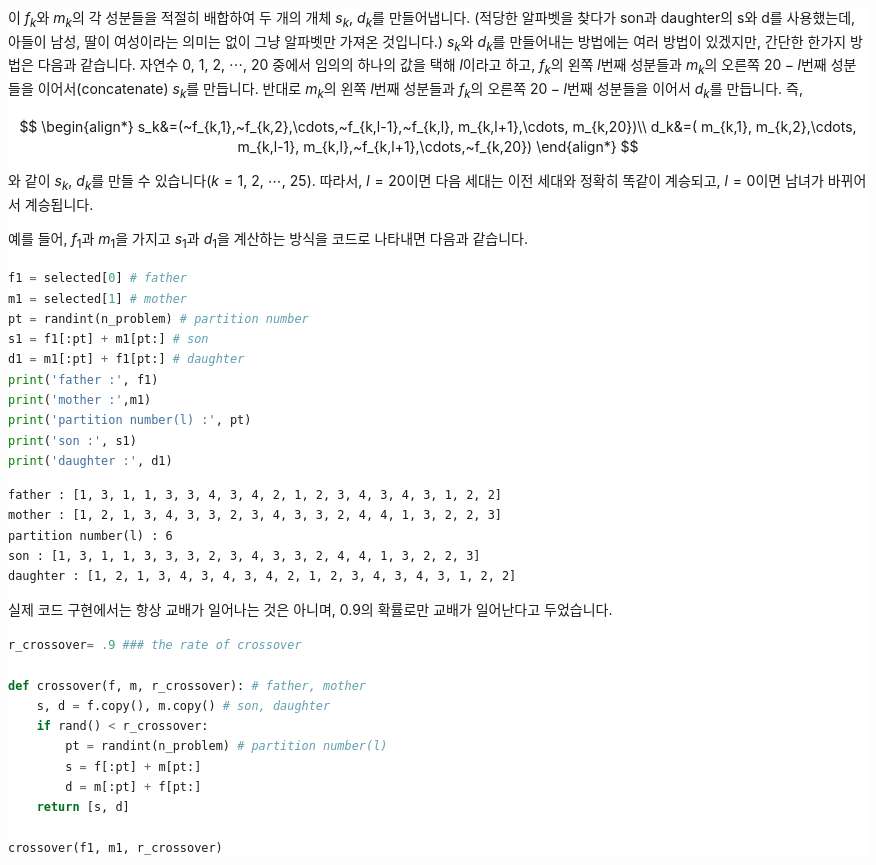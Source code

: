 이 $f_k$와 $m_k$의 각 성분들을 적절히 배합하여 두 개의 개체 $s_k$, $d_k$를 만들어냅니다.
(적당한 알파벳을 찾다가 son과 daughter의 s와 d를 사용했는데, 아들이 남성, 딸이 여성이라는 의미는 없이 그냥 알파벳만 가져온 것입니다.)
$s_k$와 $d_k$를 만들어내는 방법에는 여러 방법이 있겠지만, 간단한 한가지 방법은 다음과 같습니다.
자연수 $0$, $1$, $2$, $\cdots$, $20$ 중에서 임의의 하나의 값을 택해 $l$이라고 하고, $f_k$의 왼쪽 $l$번째 성분들과 $m_k$의 오른쪽 $20-l$번째 성분들을 이어서(concatenate) $s_k$를 만듭니다.
반대로 $m_k$의 왼쪽 $l$번째 성분들과 $f_k$의 오른쪽 $20-l$번째 성분들을 이어서 $d_k$를 만듭니다.
즉,

$$
\begin{align*}
s_k&=(~f_{k,1},~f_{k,2},\cdots,~f_{k,l-1},~f_{k,l}, m_{k,l+1},\cdots, m_{k,20})\\
d_k&=( m_{k,1}, m_{k,2},\cdots, m_{k,l-1}, m_{k,l},~f_{k,l+1},\cdots,~f_{k,20})
\end{align*}
$$

와 같이 $s_k$, $d_k$를 만들 수 있습니다($k=1$, $2$, $\cdots$, $25$).
따라서, $l=20$이면 다음 세대는 이전 세대와 정확히 똑같이 계승되고, $l=0$이면 남녀가 바뀌어서 계승됩니다.

예를 들어, $f_1$과 $m_1$을 가지고 $s_1$과 $d_1$을 계산하는 방식을 코드로 나타내면 다음과 같습니다.


```python
f1 = selected[0] # father
m1 = selected[1] # mother
pt = randint(n_problem) # partition number
s1 = f1[:pt] + m1[pt:] # son
d1 = m1[:pt] + f1[pt:] # daughter
print('father :', f1)
print('mother :',m1)
print('partition number(l) :', pt)
print('son :', s1)
print('daughter :', d1)
```

    father : [1, 3, 1, 1, 3, 3, 4, 3, 4, 2, 1, 2, 3, 4, 3, 4, 3, 1, 2, 2]
    mother : [1, 2, 1, 3, 4, 3, 3, 2, 3, 4, 3, 3, 2, 4, 4, 1, 3, 2, 2, 3]
    partition number(l) : 6
    son : [1, 3, 1, 1, 3, 3, 3, 2, 3, 4, 3, 3, 2, 4, 4, 1, 3, 2, 2, 3]
    daughter : [1, 2, 1, 3, 4, 3, 4, 3, 4, 2, 1, 2, 3, 4, 3, 4, 3, 1, 2, 2]
    

실제 코드 구현에서는 항상 교배가 일어나는 것은 아니며, 0.9의 확률로만 교배가 일어난다고 두었습니다.


```python
r_crossover= .9 ### the rate of crossover

def crossover(f, m, r_crossover): # father, mother
    s, d = f.copy(), m.copy() # son, daughter
    if rand() < r_crossover:
        pt = randint(n_problem) # partition number(l)
        s = f[:pt] + m[pt:]
        d = m[:pt] + f[pt:]
    return [s, d]

crossover(f1, m1, r_crossover)
```

